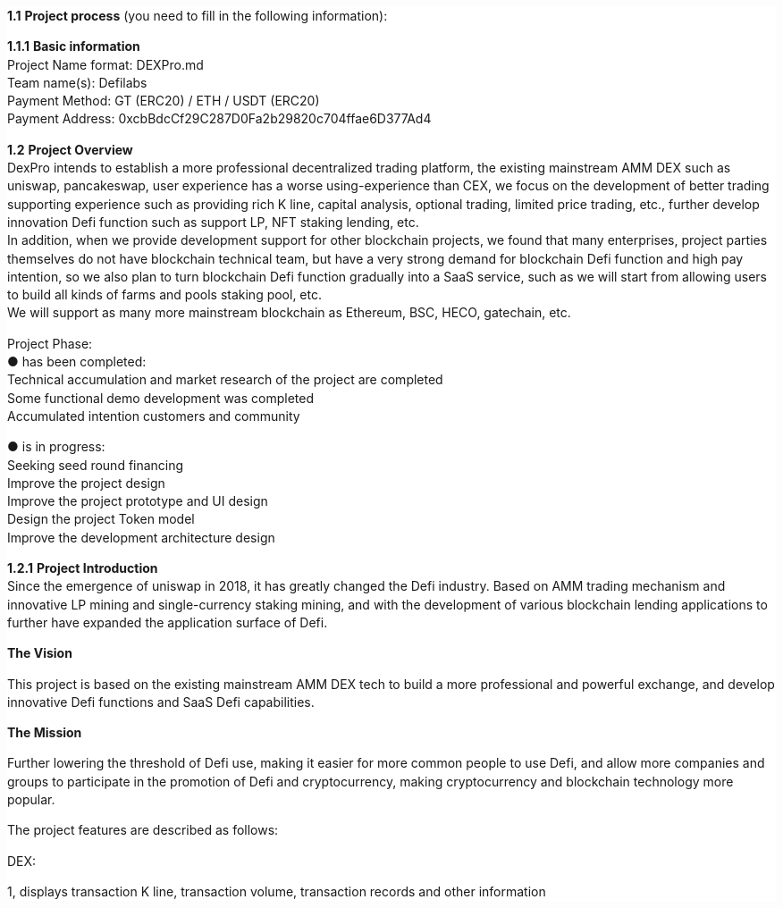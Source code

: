 **1.1** **Project process** (you need to fill in the following information):  

**1.1.1** **Basic information**  
 	Project Name format: DEXPro.md  
 	Team name(s): Defilabs  
	Payment Method:  GT (ERC20) / ETH / USDT (ERC20)  
	Payment Address: 0xcbBdcCf29C287D0Fa2b29820c704ffae6D377Ad4  
	
**1.2** **Project Overview**  
DexPro intends to establish a more professional decentralized trading platform, the existing mainstream AMM DEX such as uniswap, pancakeswap, user experience has a worse using-experience than CEX, we focus on the development of better trading supporting experience such as providing rich K line, capital analysis, optional trading, limited price trading, etc., further develop innovation Defi function such as support LP, NFT staking lending, etc.  
In addition, when we provide development support for other blockchain projects, we found that many enterprises, project parties themselves do not have blockchain technical team, but have a very strong demand for blockchain Defi function and high pay intention, so we also plan to turn blockchain Defi function gradually into a SaaS service, such as we will start from allowing users to build all kinds of farms and pools staking pool, etc.  
We will support as many more mainstream blockchain as Ethereum, BSC, HECO, gatechain, etc.

Project Phase:  
● has been completed:  
Technical accumulation and market research of the project are completed  
Some functional demo development was completed  
Accumulated intention customers and community  

● is in progress:  
Seeking seed round financing  
Improve the project design  
Improve the project prototype and UI design  
Design the project Token model  
Improve the development architecture design  


**1.2.1** **Project Introduction**  
Since the emergence of uniswap in 2018, it has greatly changed the Defi industry. Based on AMM trading mechanism and innovative LP mining and single-currency staking mining, and with the development of various blockchain lending applications to further have expanded the application surface of Defi. 

**The Vision**  

This project is based on the existing mainstream AMM DEX tech to build a more professional and powerful exchange, and develop innovative Defi functions and SaaS Defi capabilities.  

**The Mission**  

Further lowering the threshold of Defi use, making it easier for more common people to use Defi, and allow more companies and groups to participate in the promotion of Defi and cryptocurrency, making cryptocurrency and blockchain technology more popular.  

The project features are described as follows:  

DEX:  

1, displays transaction K line, transaction volume, transaction records and other information  
